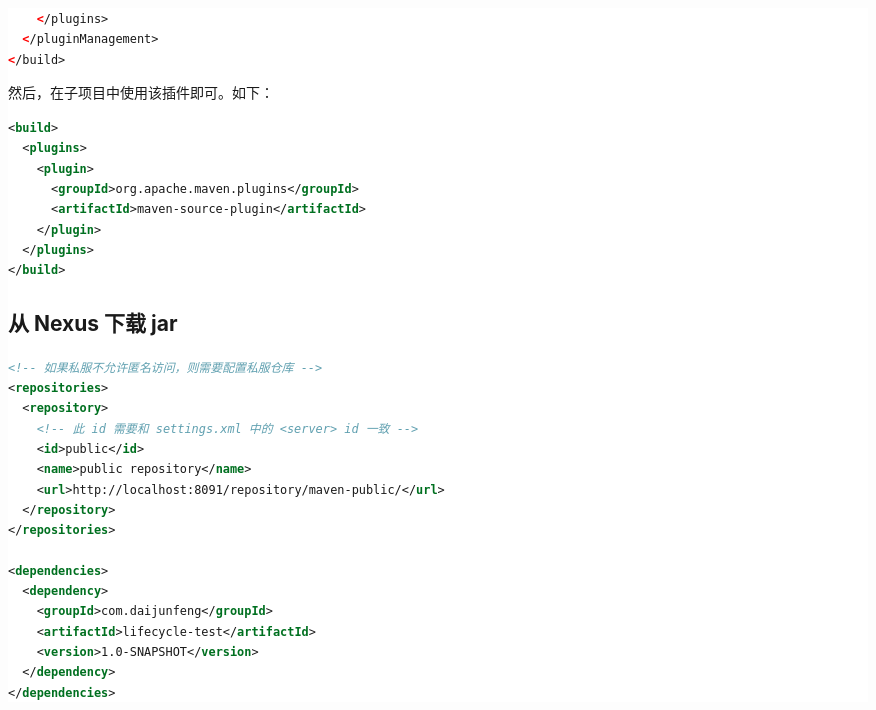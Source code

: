```xml
    </plugins>
  </pluginManagement>
</build>
```

然后，在子项目中使用该插件即可。如下：

```xml
<build>
  <plugins>
    <plugin>
      <groupId>org.apache.maven.plugins</groupId>
      <artifactId>maven-source-plugin</artifactId>
    </plugin>
  </plugins>
</build>
```

## 从 Nexus 下载 jar

```xml
<!-- 如果私服不允许匿名访问，则需要配置私服仓库 -->
<repositories>
  <repository>
    <!-- 此 id 需要和 settings.xml 中的 <server> id 一致 -->
    <id>public</id>
    <name>public repository</name>
    <url>http://localhost:8091/repository/maven-public/</url>
  </repository>
</repositories>

<dependencies>
  <dependency>
    <groupId>com.daijunfeng</groupId>
    <artifactId>lifecycle-test</artifactId>
    <version>1.0-SNAPSHOT</version>
  </dependency>
</dependencies>
```
